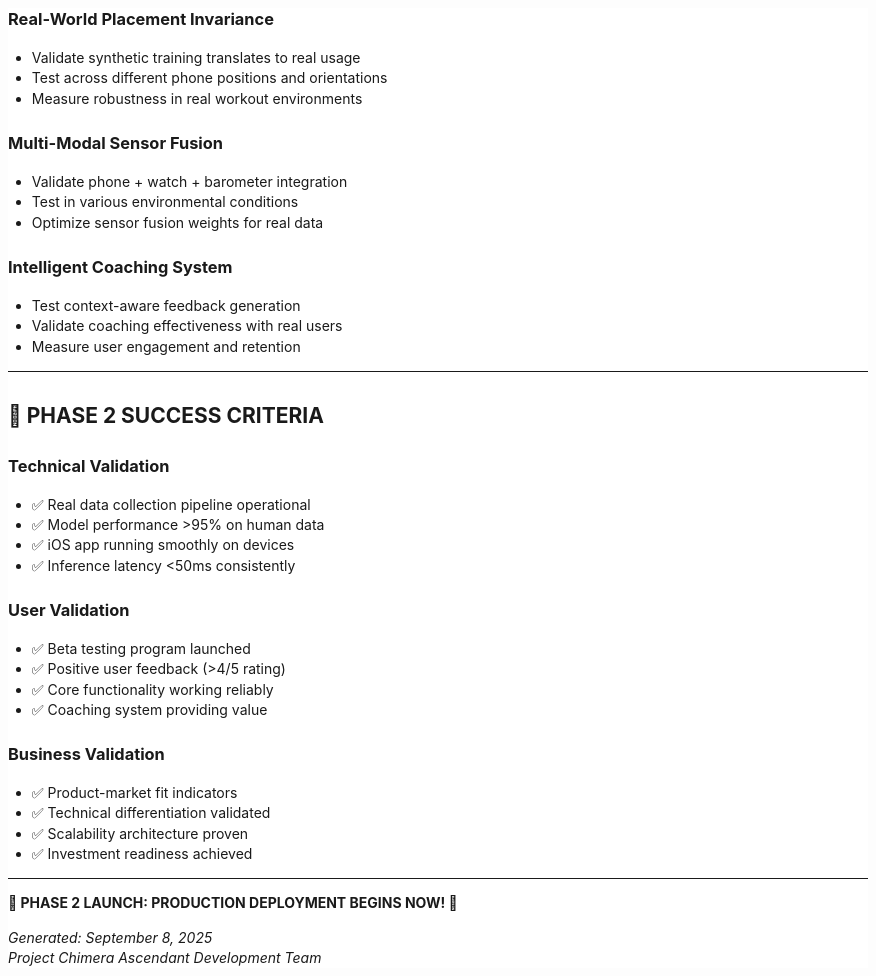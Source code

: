 ### **Real-World Placement Invariance**
- Validate synthetic training translates to real usage
- Test across different phone positions and orientations
- Measure robustness in real workout environments

### **Multi-Modal Sensor Fusion**
- Validate phone + watch + barometer integration
- Test in various environmental conditions
- Optimize sensor fusion weights for real data

### **Intelligent Coaching System**
- Test context-aware feedback generation
- Validate coaching effectiveness with real users
- Measure user engagement and retention

---

## 🎉 PHASE 2 SUCCESS CRITERIA

### **Technical Validation**
- ✅ Real data collection pipeline operational
- ✅ Model performance >95% on human data
- ✅ iOS app running smoothly on devices
- ✅ Inference latency <50ms consistently

### **User Validation**
- ✅ Beta testing program launched
- ✅ Positive user feedback (>4/5 rating)
- ✅ Core functionality working reliably
- ✅ Coaching system providing value

### **Business Validation**
- ✅ Product-market fit indicators
- ✅ Technical differentiation validated
- ✅ Scalability architecture proven
- ✅ Investment readiness achieved

---

**🚀 PHASE 2 LAUNCH: PRODUCTION DEPLOYMENT BEGINS NOW! 🚀**

*Generated: September 8, 2025*  
*Project Chimera Ascendant Development Team*
